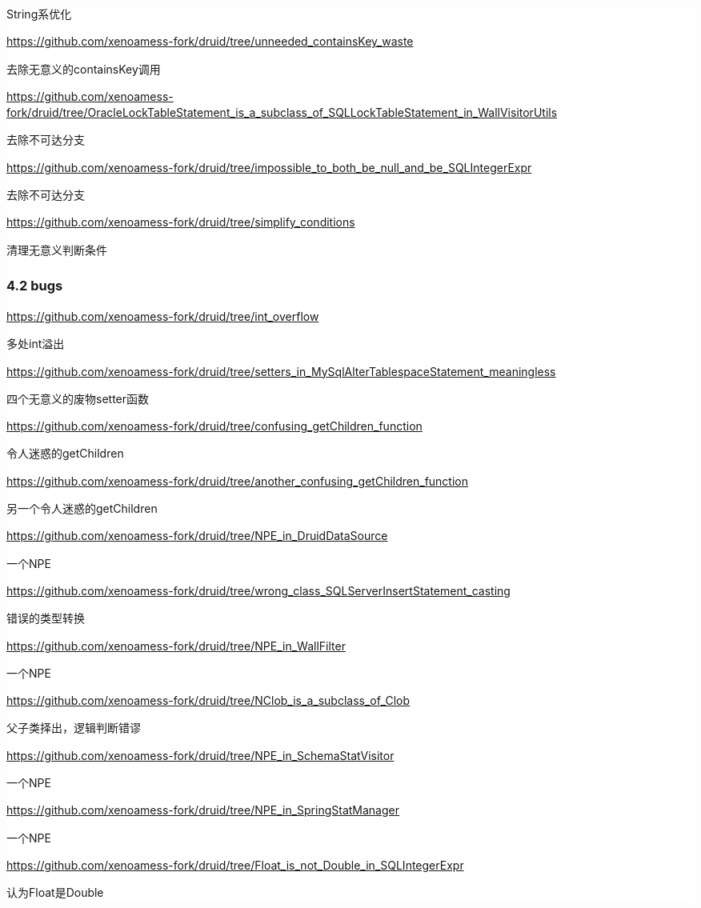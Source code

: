 String系优化

https://github.com/xenoamess-fork/druid/tree/unneeded_containsKey_waste

去除无意义的containsKey调用

https://github.com/xenoamess-fork/druid/tree/OracleLockTableStatement_is_a_subclass_of_SQLLockTableStatement_in_WallVisitorUtils

去除不可达分支

https://github.com/xenoamess-fork/druid/tree/impossible_to_both_be_null_and_be_SQLIntegerExpr

去除不可达分支

https://github.com/xenoamess-fork/druid/tree/simplify_conditions

清理无意义判断条件

### 4.2 bugs

https://github.com/xenoamess-fork/druid/tree/int_overflow

多处int溢出

https://github.com/xenoamess-fork/druid/tree/setters_in_MySqlAlterTablespaceStatement_meaningless

四个无意义的废物setter函数

https://github.com/xenoamess-fork/druid/tree/confusing_getChildren_function

令人迷惑的getChildren

https://github.com/xenoamess-fork/druid/tree/another_confusing_getChildren_function

另一个令人迷惑的getChildren

https://github.com/xenoamess-fork/druid/tree/NPE_in_DruidDataSource

一个NPE

https://github.com/xenoamess-fork/druid/tree/wrong_class_SQLServerInsertStatement_casting

错误的类型转换

https://github.com/xenoamess-fork/druid/tree/NPE_in_WallFilter

一个NPE

https://github.com/xenoamess-fork/druid/tree/NClob_is_a_subclass_of_Clob

父子类择出，逻辑判断错谬

https://github.com/xenoamess-fork/druid/tree/NPE_in_SchemaStatVisitor

一个NPE

https://github.com/xenoamess-fork/druid/tree/NPE_in_SpringStatManager

一个NPE

https://github.com/xenoamess-fork/druid/tree/Float_is_not_Double_in_SQLIntegerExpr

认为Float是Double
